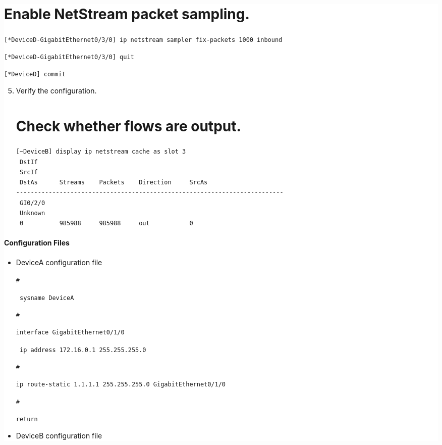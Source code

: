    # Enable NetStream packet sampling.
   
   ```
   [*DeviceD-GigabitEthernet0/3/0] ip netstream sampler fix-packets 1000 inbound
   ```
   ```
   [*DeviceD-GigabitEthernet0/3/0] quit
   ```
   ```
   [*DeviceD] commit
   ```
5. Verify the configuration.
   
   
   
   # Check whether flows are output.
   
   ```
   [~DeviceB] display ip netstream cache as slot 3
    DstIf   
    SrcIf  
    DstAs      Streams    Packets    Direction     SrcAs   
   --------------------------------------------------------------------------
    GI0/2/0        
    Unknown         
    0          985988     985988     out           0
   ```

#### Configuration Files

* DeviceA configuration file
  
  ```
  #
  ```
  ```
   sysname DeviceA
  ```
  ```
  #
  ```
  ```
  interface GigabitEthernet0/1/0
  ```
  ```
   ip address 172.16.0.1 255.255.255.0
  ```
  ```
  #
  ```
  ```
  ip route-static 1.1.1.1 255.255.255.0 GigabitEthernet0/1/0
  ```
  ```
  #
  ```
  ```
  return
  ```
* DeviceB configuration file
  